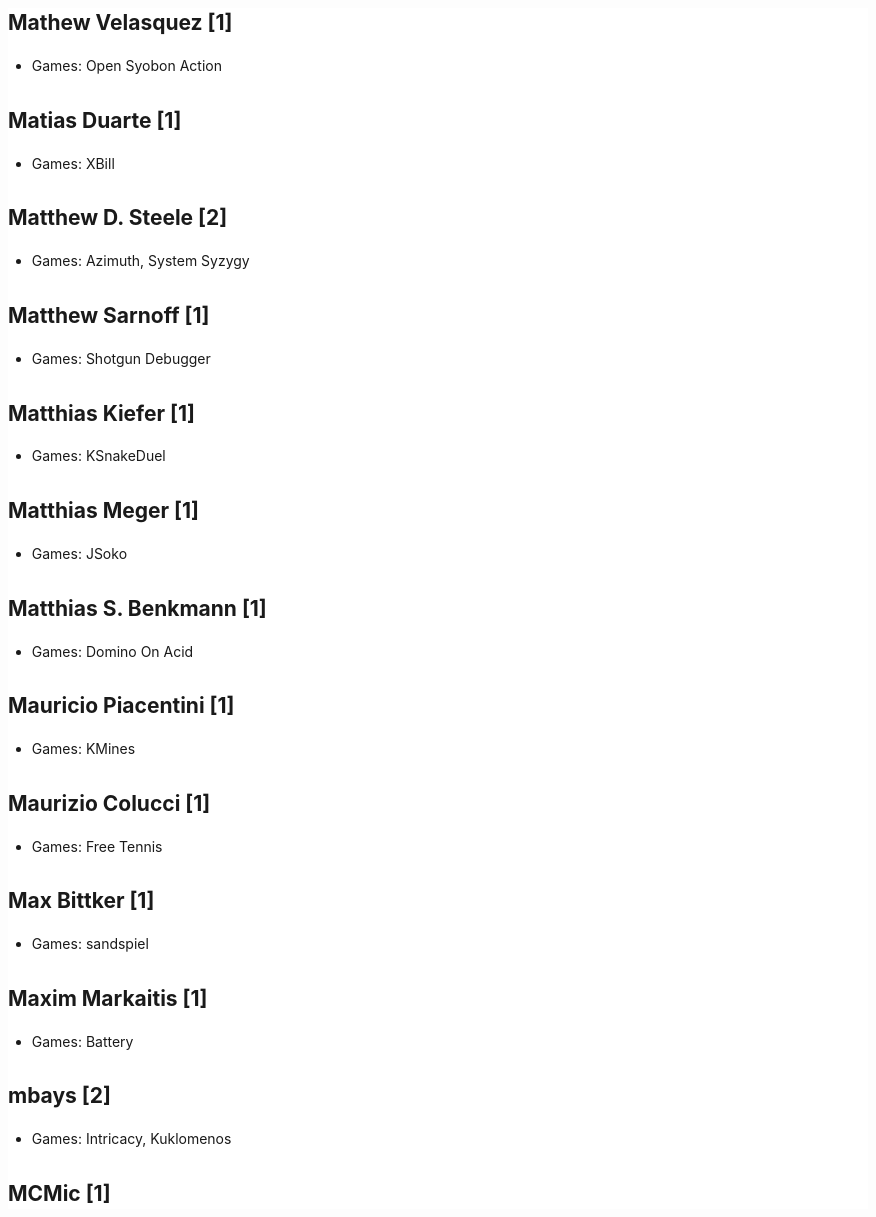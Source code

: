 ## Mathew Velasquez [1]

- Games: Open Syobon Action

## Matias Duarte [1]

- Games: XBill

## Matthew D. Steele [2]

- Games: Azimuth, System Syzygy

## Matthew Sarnoff [1]

- Games: Shotgun Debugger

## Matthias Kiefer [1]

- Games: KSnakeDuel

## Matthias Meger [1]

- Games: JSoko

## Matthias S. Benkmann [1]

- Games: Domino On Acid

## Mauricio Piacentini [1]

- Games: KMines

## Maurizio Colucci [1]

- Games: Free Tennis

## Max Bittker [1]

- Games: sandspiel

## Maxim Markaitis [1]

- Games: Battery

## mbays [2]

- Games: Intricacy, Kuklomenos

## MCMic [1]


[comment]: # (partly autogenerated content, edit with care, read the manual before)